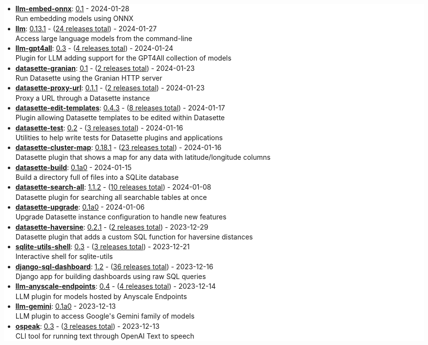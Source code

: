 * **[llm-embed-onnx](https://github.com/simonw/llm-embed-onnx)**: [0.1](https://github.com/simonw/llm-embed-onnx/releases/tag/0.1) - 2024-01-28
<br />Run embedding models using ONNX
* **[llm](https://github.com/simonw/llm)**: [0.13.1](https://github.com/simonw/llm/releases/tag/0.13.1) - ([24 releases total](https://github.com/simonw/llm/releases)) - 2024-01-27
<br />Access large language models from the command-line
* **[llm-gpt4all](https://github.com/simonw/llm-gpt4all)**: [0.3](https://github.com/simonw/llm-gpt4all/releases/tag/0.3) - ([4 releases total](https://github.com/simonw/llm-gpt4all/releases)) - 2024-01-24
<br />Plugin for LLM adding support for the GPT4All collection of models
* **[datasette-granian](https://github.com/simonw/datasette-granian)**: [0.1](https://github.com/simonw/datasette-granian/releases/tag/0.1) - ([2 releases total](https://github.com/simonw/datasette-granian/releases)) - 2024-01-23
<br />Run Datasette using the Granian HTTP server
* **[datasette-proxy-url](https://github.com/datasette/datasette-proxy-url)**: [0.1.1](https://github.com/datasette/datasette-proxy-url/releases/tag/0.1.1) - ([2 releases total](https://github.com/datasette/datasette-proxy-url/releases)) - 2024-01-23
<br />Proxy a URL through a Datasette instance
* **[datasette-edit-templates](https://github.com/simonw/datasette-edit-templates)**: [0.4.3](https://github.com/simonw/datasette-edit-templates/releases/tag/0.4.3) - ([8 releases total](https://github.com/simonw/datasette-edit-templates/releases)) - 2024-01-17
<br />Plugin allowing Datasette templates to be edited within Datasette
* **[datasette-test](https://github.com/datasette/datasette-test)**: [0.2](https://github.com/datasette/datasette-test/releases/tag/0.2) - ([3 releases total](https://github.com/datasette/datasette-test/releases)) - 2024-01-16
<br />Utilities to help write tests for Datasette plugins and applications
* **[datasette-cluster-map](https://github.com/simonw/datasette-cluster-map)**: [0.18.1](https://github.com/simonw/datasette-cluster-map/releases/tag/0.18.1) - ([23 releases total](https://github.com/simonw/datasette-cluster-map/releases)) - 2024-01-16
<br />Datasette plugin that shows a map for any data with latitude/longitude columns
* **[datasette-build](https://github.com/datasette/datasette-build)**: [0.1a0](https://github.com/datasette/datasette-build/releases/tag/0.1a0) - 2024-01-15
<br />Build a directory full of files into a SQLite database
* **[datasette-search-all](https://github.com/simonw/datasette-search-all)**: [1.1.2](https://github.com/simonw/datasette-search-all/releases/tag/1.1.2) - ([10 releases total](https://github.com/simonw/datasette-search-all/releases)) - 2024-01-08
<br />Datasette plugin for searching all searchable tables at once
* **[datasette-upgrade](https://github.com/datasette/datasette-upgrade)**: [0.1a0](https://github.com/datasette/datasette-upgrade/releases/tag/0.1a0) - 2024-01-06
<br />Upgrade Datasette instance configuration to handle new features
* **[datasette-haversine](https://github.com/simonw/datasette-haversine)**: [0.2.1](https://github.com/simonw/datasette-haversine/releases/tag/0.2.1) - ([2 releases total](https://github.com/simonw/datasette-haversine/releases)) - 2023-12-29
<br />Datasette plugin that adds a custom SQL function for haversine distances
* **[sqlite-utils-shell](https://github.com/simonw/sqlite-utils-shell)**: [0.3](https://github.com/simonw/sqlite-utils-shell/releases/tag/0.3) - ([3 releases total](https://github.com/simonw/sqlite-utils-shell/releases)) - 2023-12-21
<br />Interactive shell for sqlite-utils
* **[django-sql-dashboard](https://github.com/simonw/django-sql-dashboard)**: [1.2](https://github.com/simonw/django-sql-dashboard/releases/tag/1.2) - ([36 releases total](https://github.com/simonw/django-sql-dashboard/releases)) - 2023-12-16
<br />Django app for building dashboards using raw SQL queries
* **[llm-anyscale-endpoints](https://github.com/simonw/llm-anyscale-endpoints)**: [0.4](https://github.com/simonw/llm-anyscale-endpoints/releases/tag/0.4) - ([4 releases total](https://github.com/simonw/llm-anyscale-endpoints/releases)) - 2023-12-14
<br />LLM plugin for models hosted by Anyscale Endpoints
* **[llm-gemini](https://github.com/simonw/llm-gemini)**: [0.1a0](https://github.com/simonw/llm-gemini/releases/tag/0.1a0) - 2023-12-13
<br />LLM plugin to access Google's Gemini family of models
* **[ospeak](https://github.com/simonw/ospeak)**: [0.3](https://github.com/simonw/ospeak/releases/tag/0.3) - ([3 releases total](https://github.com/simonw/ospeak/releases)) - 2023-12-13
<br />CLI tool for running text through OpenAI Text to speech